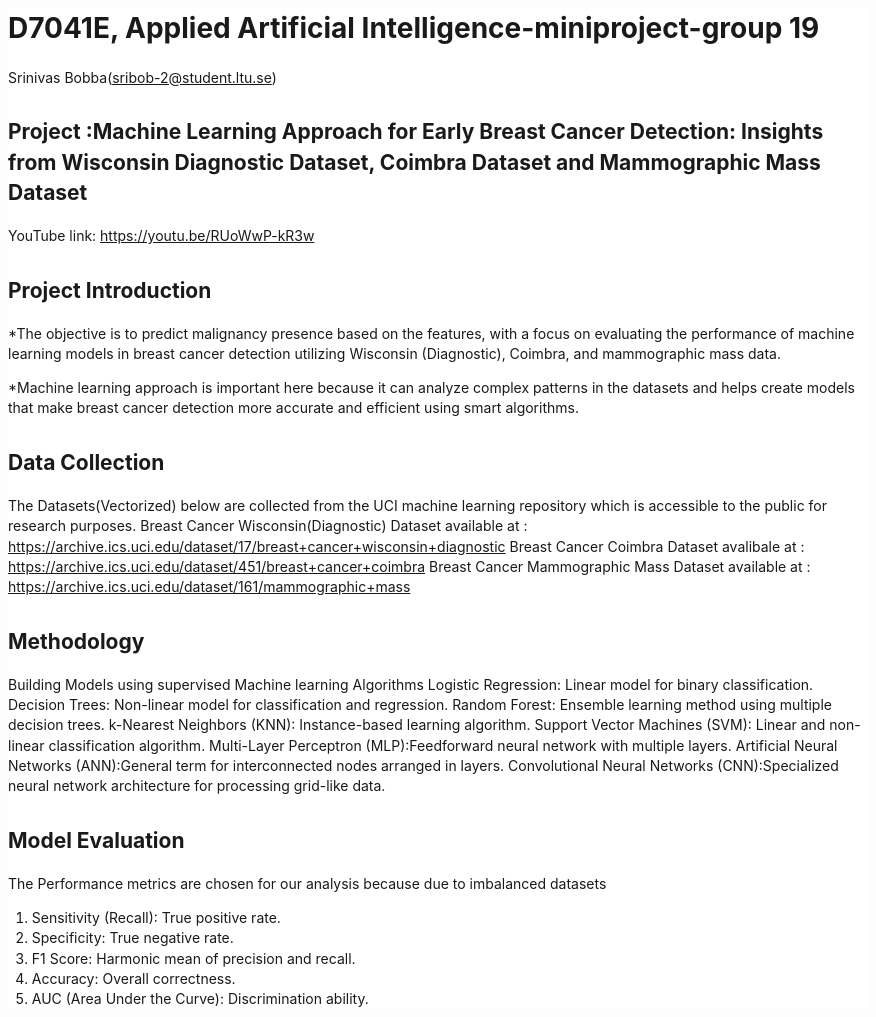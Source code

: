 # D7041E, Applied Artificial Intelligence-miniproject-group 19

Srinivas Bobba(sribob-2@student.ltu.se)

## Project :Machine Learning Approach for Early Breast Cancer Detection: Insights from Wisconsin Diagnostic Dataset, Coimbra Dataset and Mammographic Mass Dataset

YouTube link: https://youtu.be/RUoWwP-kR3w

## Project Introduction
*The objective is to predict malignancy presence based on the features, with a focus on evaluating the performance of machine learning models in breast cancer detection utilizing Wisconsin (Diagnostic), Coimbra, and mammographic mass data.

*Machine learning approach is important here because it can analyze complex patterns in the  datasets and helps create models that make breast cancer detection more accurate and efficient using smart algorithms.

## Data Collection
The Datasets(Vectorized) below are collected from the UCI machine learning repository which is accessible to the public for research purposes.
Breast Cancer Wisconsin(Diagnostic)  Dataset available at : https://archive.ics.uci.edu/dataset/17/breast+cancer+wisconsin+diagnostic
Breast Cancer Coimbra Dataset  avalibale at :
https://archive.ics.uci.edu/dataset/451/breast+cancer+coimbra
Breast Cancer Mammographic Mass Dataset available at :
https://archive.ics.uci.edu/dataset/161/mammographic+mass

## Methodology
Building Models using supervised Machine learning Algorithms
Logistic Regression: Linear model for binary classification. 
Decision Trees: Non-linear model for classification and regression. 
Random Forest: Ensemble learning method using multiple decision trees. 
k-Nearest Neighbors (KNN): Instance-based learning algorithm. 
Support Vector Machines (SVM): Linear and non-linear classification algorithm. 
Multi-Layer Perceptron (MLP):Feedforward neural network with multiple layers.
 Artificial Neural Networks (ANN):General term for interconnected nodes arranged in layers.
 Convolutional Neural Networks (CNN):Specialized neural network architecture for processing grid-like data.
## Model Evaluation
The Performance metrics are chosen for our analysis because due to  imbalanced datasets
1. Sensitivity (Recall): True positive rate.
2. Specificity: True negative rate.
3. F1 Score: Harmonic mean of precision and recall.
4. Accuracy: Overall correctness.
5. AUC (Area Under the Curve): Discrimination ability.
